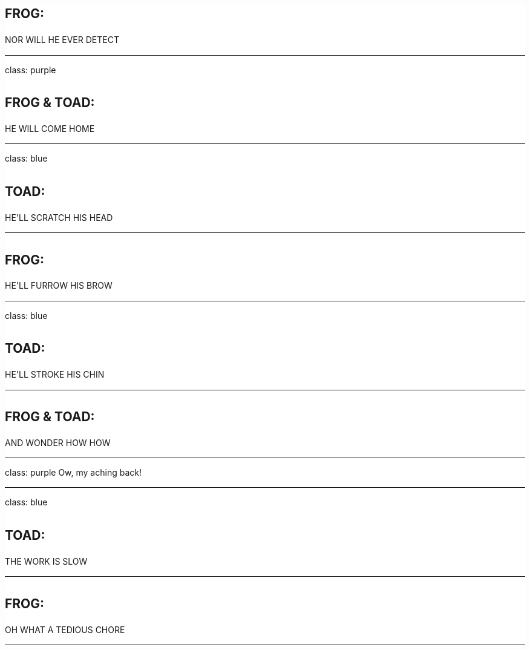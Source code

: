 ## FROG:
NOR WILL HE EVER DETECT

---

class: purple
## FROG & TOAD:
HE WILL COME HOME

---

class: blue
## TOAD:
HE'LL SCRATCH HIS HEAD

---

## FROG:
HE'LL FURROW HIS BROW

---

class: blue
## TOAD:
HE'LL STROKE HIS CHIN

---


## FROG & TOAD:
AND WONDER HOW HOW

---

class: purple
Ow, my aching back!

---

class: blue
## TOAD:
THE WORK IS SLOW

---

## FROG:
OH WHAT A TEDIOUS CHORE

---
